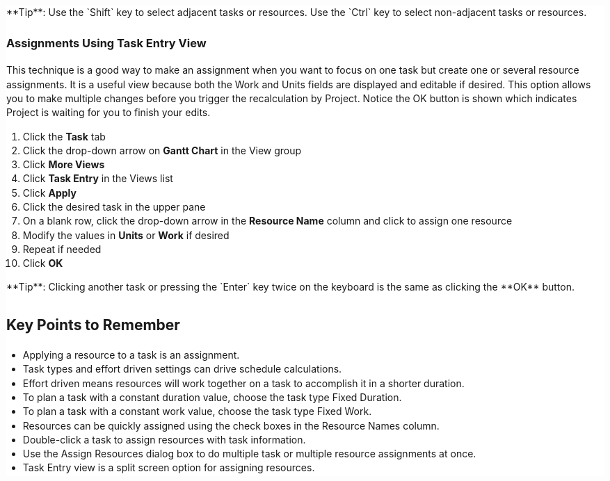 <aside class="tip callout">
**Tip**: Use the `Shift` key to select adjacent tasks or resources. Use the
`Ctrl` key to select non-adjacent tasks or resources.
</aside>

### Assignments Using Task Entry View

This technique is a good way to make an assignment when you want to focus on
one task but create one or several resource assignments. It is a useful view
because both the Work and Units fields are displayed and editable if desired.
This option allows you to make multiple changes before you trigger the
recalculation by Project. Notice the OK button is shown which indicates Project
is waiting for you to finish your edits. 

 1. Click the **Task** tab
 2. Click the drop-down arrow on **Gantt Chart** in the View group
 3. Click **More Views**
 4. Click **Task Entry** in the Views list
 5. Click **Apply**
 6. Click the desired task in the upper pane
 7. On a blank row, click the drop-down arrow in the **Resource Name** column 
    and click to assign one resource
 8. Modify the values in **Units** or **Work** if desired
 9. Repeat if needed
10. Click **OK**

<aside class="tip callout">
**Tip**: Clicking another task or pressing the `Enter` key twice on the
keyboard is the same as clicking the **OK** button.
</aside>

## Key Points to Remember

* Applying a resource to a task is an assignment.
* Task types and effort driven settings can drive schedule calculations.
* Effort driven means resources will work together on a task to accomplish it
  in a shorter duration.
* To plan a task with a constant duration value, choose the task type Fixed
  Duration. 
* To plan a task with a constant work value, choose the task type Fixed Work. 
* Resources can be quickly assigned using the check boxes in the Resource Names
  column.
* Double-click a task to assign resources with task information.
* Use the Assign Resources dialog box to do multiple task or multiple resource
  assignments at once.
* Task Entry view is a split screen option for assigning resources.

